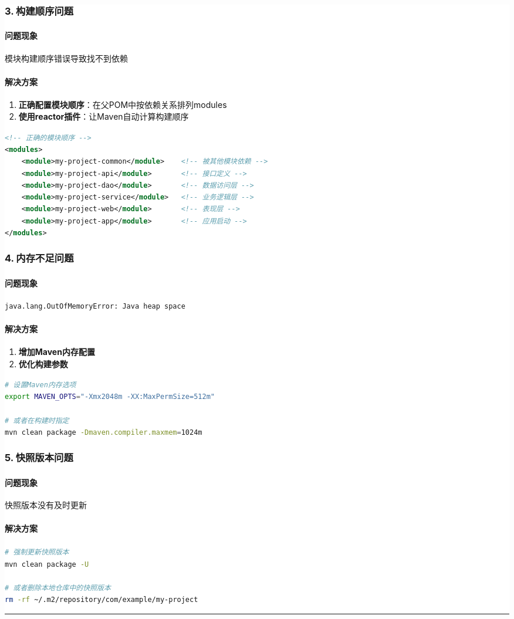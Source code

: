 ### 3. 构建顺序问题

#### 问题现象
模块构建顺序错误导致找不到依赖

#### 解决方案
1. **正确配置模块顺序**：在父POM中按依赖关系排列modules
2. **使用reactor插件**：让Maven自动计算构建顺序

```xml
<!-- 正确的模块顺序 -->
<modules>
    <module>my-project-common</module>    <!-- 被其他模块依赖 -->
    <module>my-project-api</module>       <!-- 接口定义 -->
    <module>my-project-dao</module>       <!-- 数据访问层 -->
    <module>my-project-service</module>   <!-- 业务逻辑层 -->
    <module>my-project-web</module>       <!-- 表现层 -->
    <module>my-project-app</module>       <!-- 应用启动 -->
</modules>
```

### 4. 内存不足问题

#### 问题现象
```
java.lang.OutOfMemoryError: Java heap space
```

#### 解决方案
1. **增加Maven内存配置**
2. **优化构建参数**

```bash
# 设置Maven内存选项
export MAVEN_OPTS="-Xmx2048m -XX:MaxPermSize=512m"

# 或者在构建时指定
mvn clean package -Dmaven.compiler.maxmem=1024m
```

### 5. 快照版本问题

#### 问题现象
快照版本没有及时更新

#### 解决方案
```bash
# 强制更新快照版本
mvn clean package -U

# 或者删除本地仓库中的快照版本
rm -rf ~/.m2/repository/com/example/my-project
```

---